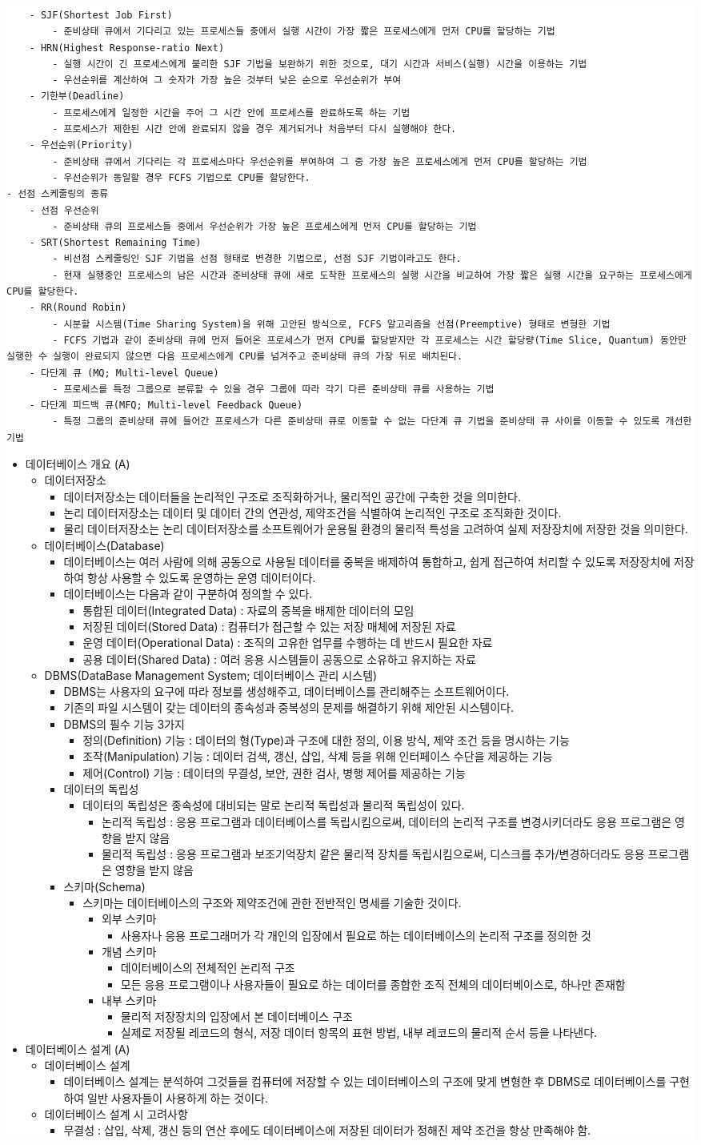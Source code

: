         - SJF(Shortest Job First)
            - 준비상태 큐에서 기다리고 있는 프로세스들 중에서 실행 시간이 가장 짧은 프로세스에게 먼저 CPU를 할당하는 기법
        - HRN(Highest Response-ratio Next)
            - 실행 시간이 긴 프로세스에게 불리한 SJF 기법을 보완하기 위한 것으로, 대기 시간과 서비스(실행) 시간을 이용하는 기법
            - 우선순위를 계산하여 그 숫자가 가장 높은 것부터 낮은 순으로 우선순위가 부여
        - 기한부(Deadline)
            - 프로세스에게 일정한 시간을 주어 그 시간 안에 프로세스를 완료하도록 하는 기법
            - 프로세스가 제한된 시간 안에 완료되지 않을 경우 제거되거나 처음부터 다시 실행해야 한다.
        - 우선순위(Priority)
            - 준비상태 큐에서 기다리는 각 프로세스마다 우선순위를 부여하여 그 중 가장 높은 프로세스에게 먼저 CPU를 할당하는 기법
            - 우선순위가 동일할 경우 FCFS 기법으로 CPU를 할당한다.
    - 선점 스케줄링의 종류
        - 선점 우선순위
            - 준비상태 큐의 프로세스들 중에서 우선순위가 가장 높은 프로세스에게 먼저 CPU를 할당하는 기법
        - SRT(Shortest Remaining Time)
            - 비선점 스케줄링인 SJF 기법을 선점 형태로 변경한 기법으로, 선점 SJF 기법이라고도 한다.
            - 현재 실행중인 프로세스의 남은 시간과 준비상태 큐에 새로 도착한 프로세스의 실행 시간을 비교하여 가장 짧은 실행 시간을 요구하는 프로세스에게 CPU를 할당한다.
        - RR(Round Robin)
            - 시분할 시스템(Time Sharing System)을 위해 고안된 방식으로, FCFS 알고리즘을 선점(Preemptive) 형태로 변형한 기법
            - FCFS 기법과 같이 준비상태 큐에 먼저 들어온 프로세스가 먼저 CPU를 할당받지만 각 프로세스는 시간 할당량(Time Slice, Quantum) 동안만 실행한 수 실행이 완료되지 않으면 다음 프로세스에게 CPU를 넘겨주고 준비상태 큐의 가장 뒤로 배치된다.
        - 다단계 큐 (MQ; Multi-level Queue)
            - 프로세스를 특정 그룹으로 분류할 수 있을 경우 그룹에 따라 각기 다른 준비상태 큐를 사용하는 기법
        - 다단계 피드백 큐(MFQ; Multi-level Feedback Queue)
            - 특정 그룹의 준비상태 큐에 들어간 프로세스가 다른 준비상태 큐로 이동할 수 없는 다단계 큐 기법을 준비상태 큐 사이를 이동할 수 있도록 개선한 기법
- 데이터베이스 개요 (A)
    - 데이터저장소
        - 데이터저장소는 데이터들을 논리적인 구조로 조직화하거나, 물리적인 공간에 구축한 것을 의미한다.
        - 논리 데이터저장소는 데이터 및 데이터 간의 연관성, 제약조건을 식별하여 논리적인 구조로 조직화한 것이다.
        - 물리 데이터저장소는 논리 데이터저장소를 소프트웨어가 운용될 환경의 물리적 특성을 고려하여 실제 저장장치에 저장한 것을 의미한다.
    - 데이터베이스(Database)
        - 데이터베이스는 여러 사람에 의해 공동으로 사용될 데이터를 중복을 배제하여 통합하고, 쉽게 접근하여 처리할 수 있도록 저장장치에 저장하여 항상 사용할 수 있도록 운영하는 운영 데이터이다.
        - 데이터베이스는 다음과 같이 구분하여 정의할 수 있다.
            - 통합된 데이터(Integrated Data) : 자료의 중복을 배제한 데이터의 모임
            - 저장된 데이터(Stored Data) : 컴퓨터가 접근할 수 있는 저장 매체에 저장된 자료
            - 운영 데이터(Operational Data) : 조직의 고유한 업무를 수행하는 데 반드시 필요한 자료
            - 공용 데이터(Shared Data) : 여러 응용 시스템들이 공동으로 소유하고 유지하는 자료
    - DBMS(DataBase Management System; 데이터베이스 관리 시스템)
        - DBMS는 사용자의 요구에 따라 정보를 생성해주고, 데이터베이스를 관리해주는 소프트웨어이다.
        - 기존의 파일 시스템이 갖는 데이터의 종속성과 중복성의 문제를 해결하기 위해 제안된 시스템이다.
        - DBMS의 필수 기능 3가지
            - 정의(Definition) 기능 : 데이터의 형(Type)과 구조에 대한 정의, 이용 방식, 제약 조건 등을 명시하는 기능
            - 조작(Manipulation) 기능 : 데이터 검색, 갱신, 삽입, 삭제 등을 위해 인터페이스 수단을 제공하는 기능
            - 제어(Control) 기능 : 데이터의 무결성, 보안, 권한 검사, 병행 제어를 제공하는 기능
        - 데이터의 독립성
            - 데이터의 독립성은 종속성에 대비되는 말로 논리적 독립성과 물리적 독립성이 있다.
                - 논리적 독립성 : 응용 프로그램과 데이터베이스를 독립시킴으로써, 데이터의 논리적 구조를 변경시키더라도 응용 프로그램은 영향을 받지 않음
                - 물리적 독립성 : 응용 프로그램과 보조기억장치 같은 물리적 장치를 독립시킴으로써, 디스크를 추가/변경하더라도 응용 프로그램은 영향을 받지 않음
        - 스키마(Schema)
            - 스키마는 데이터베이스의 구조와 제약조건에 관한 전반적인 명세를 기술한 것이다.
                - 외부 스키마
                    - 사용자나 응용 프로그래머가 각 개인의 입장에서 필요로 하는 데이터베이스의 논리적 구조를 정의한 것
                - 개념 스키마
                    - 데이터베이스의 전체적인 논리적 구조
                    - 모든 응용 프로그램이나 사용자들이 필요로 하는 데이터를 종합한 조직 전체의 데이터베이스로, 하나만 존재함
                - 내부 스키마
                    - 물리적 저장장치의 입장에서 본 데이터베이스 구조
                    - 실제로 저장될 레코드의 형식, 저장 데이터 항목의 표현 방법, 내부 레코드의 물리적 순서 등을 나타낸다.
- 데이터베이스 설계 (A)
    - 데이터베이스 설계
        - 데이터베이스 설계는 분석하여 그것들을 컴퓨터에 저장할 수 있는 데이터베이스의 구조에 맞게 변형한 후 DBMS로 데이터베이스를 구현하여 일반 사용자들이 사용하게 하는 것이다.
    - 데이터베이스 설계 시 고려사항
        - 무결성 : 삽입, 삭제, 갱신 등의 연산 후에도 데이터베이스에 저장된 데이터가 정해진 제약 조건을 항상 만족해야 함.